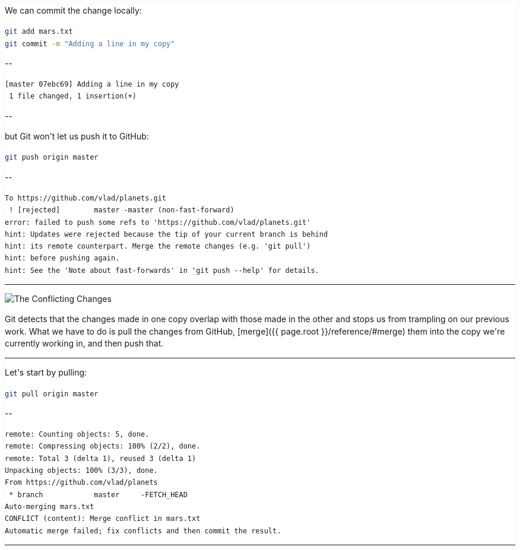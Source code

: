 We can commit the change locally:

```bash
git add mars.txt
git commit -m "Adding a line in my copy"
```

--

```
[master 07ebc69] Adding a line in my copy
 1 file changed, 1 insertion(+)
```

--

but Git won't let us push it to GitHub:

```bash
git push origin master
```

--

```
To https://github.com/vlad/planets.git
 ! [rejected]        master -master (non-fast-forward)
error: failed to push some refs to 'https://github.com/vlad/planets.git'
hint: Updates were rejected because the tip of your current branch is behind
hint: its remote counterpart. Merge the remote changes (e.g. 'git pull')
hint: before pushing again.
hint: See the 'Note about fast-forwards' in 'git push --help' for details.
```

---

![The Conflicting Changes](../fig/conflict.svg)

Git detects that the changes made in one copy overlap with those made in the other
and stops us from trampling on our previous work.
What we have to do is pull the changes from GitHub,
[merge]({{ page.root }}/reference/#merge) them into the copy we're currently working in,
and then push that.

---

Let's start by pulling:

```bash
git pull origin master
```

--

```
remote: Counting objects: 5, done.
remote: Compressing objects: 100% (2/2), done.
remote: Total 3 (delta 1), reused 3 (delta 1)
Unpacking objects: 100% (3/3), done.
From https://github.com/vlad/planets
 * branch            master     -FETCH_HEAD
Auto-merging mars.txt
CONFLICT (content): Merge conflict in mars.txt
Automatic merge failed; fix conflicts and then commit the result.
```

---